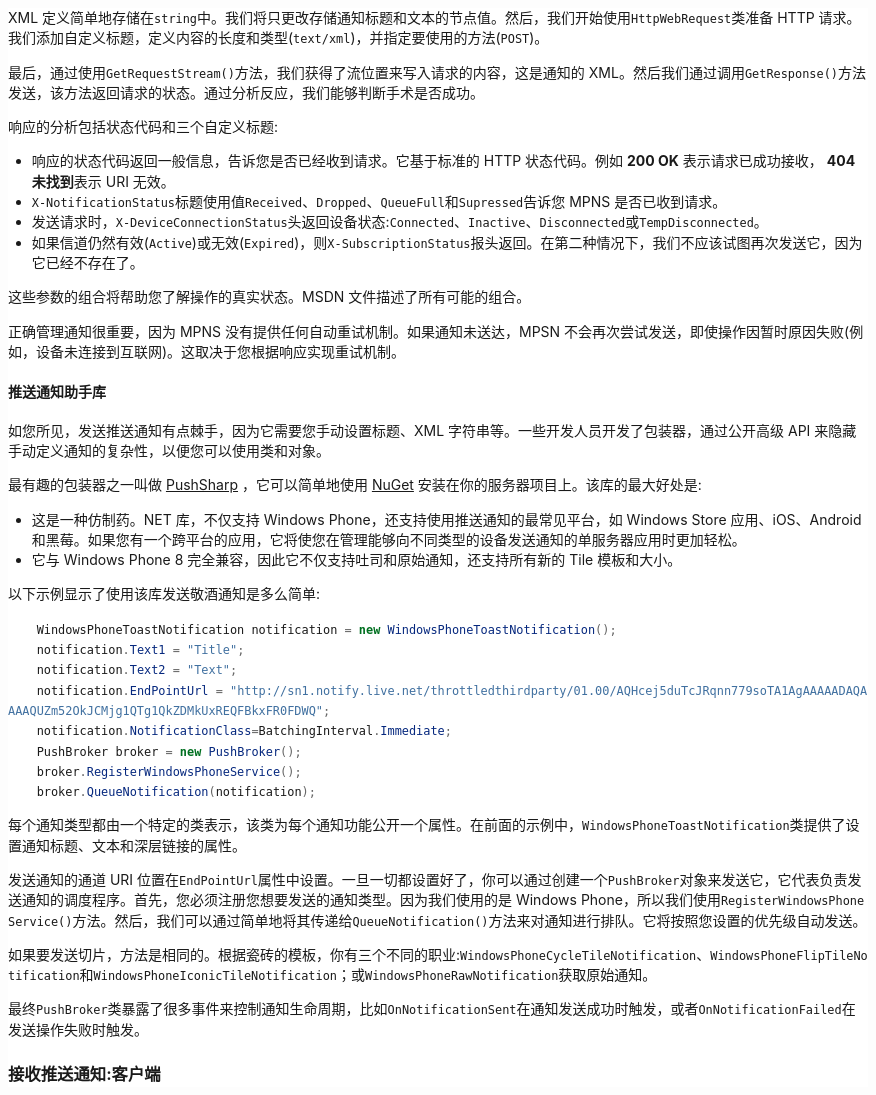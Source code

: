 XML 定义简单地存储在`string`中。我们将只更改存储通知标题和文本的节点值。然后，我们开始使用`HttpWebRequest`类准备 HTTP 请求。我们添加自定义标题，定义内容的长度和类型(`text/xml`)，并指定要使用的方法(`POST`)。

最后，通过使用`GetRequestStream()`方法，我们获得了流位置来写入请求的内容，这是通知的 XML。然后我们通过调用`GetResponse()`方法发送，该方法返回请求的状态。通过分析反应，我们能够判断手术是否成功。

响应的分析包括状态代码和三个自定义标题:

*   响应的状态代码返回一般信息，告诉您是否已经收到请求。它基于标准的 HTTP 状态代码。例如 **200 OK** 表示请求已成功接收， **404 未找到**表示 URI 无效。
*   `X-NotificationStatus`标题使用值`Received`、`Dropped`、`QueueFull`和`Supressed`告诉您 MPNS 是否已收到请求。
*   发送请求时，`X-DeviceConnectionStatus`头返回设备状态:`Connected`、`Inactive`、`Disconnected`或`TempDisconnected`。
*   如果信道仍然有效(`Active`)或无效(`Expired`)，则`X-SubscriptionStatus`报头返回。在第二种情况下，我们不应该试图再次发送它，因为它已经不存在了。

这些参数的组合将帮助您了解操作的真实状态。MSDN 文件描述了所有可能的组合。

正确管理通知很重要，因为 MPNS 没有提供任何自动重试机制。如果通知未送达，MPSN 不会再次尝试发送，即使操作因暂时原因失败(例如，设备未连接到互联网)。这取决于您根据响应实现重试机制。

#### 推送通知助手库

如您所见，发送推送通知有点棘手，因为它需要您手动设置标题、XML 字符串等。一些开发人员开发了包装器，通过公开高级 API 来隐藏手动定义通知的复杂性，以便您可以使用类和对象。

最有趣的包装器之一叫做 [PushSharp](https://github.com/Redth/PushSharp) ，它可以简单地使用 [NuGet](http://nuget.org/packages/PushSharp/) 安装在你的服务器项目上。该库的最大好处是:

*   这是一种仿制药。NET 库，不仅支持 Windows Phone，还支持使用推送通知的最常见平台，如 Windows Store 应用、iOS、Android 和黑莓。如果您有一个跨平台的应用，它将使您在管理能够向不同类型的设备发送通知的单服务器应用时更加轻松。
*   它与 Windows Phone 8 完全兼容，因此它不仅支持吐司和原始通知，还支持所有新的 Tile 模板和大小。

以下示例显示了使用该库发送敬酒通知是多么简单:

```cs
    WindowsPhoneToastNotification notification = new WindowsPhoneToastNotification();
    notification.Text1 = "Title";
    notification.Text2 = "Text";
    notification.EndPointUrl = "http://sn1.notify.live.net/throttledthirdparty/01.00/AQHcej5duTcJRqnn779soTA1AgAAAAADAQAAAAQUZm52OkJCMjg1QTg1QkZDMkUxREQFBkxFR0FDWQ";
    notification.NotificationClass=BatchingInterval.Immediate;
    PushBroker broker = new PushBroker();
    broker.RegisterWindowsPhoneService();
    broker.QueueNotification(notification);

```

每个通知类型都由一个特定的类表示，该类为每个通知功能公开一个属性。在前面的示例中，`WindowsPhoneToastNotification`类提供了设置通知标题、文本和深层链接的属性。

发送通知的通道 URI 位置在`EndPointUrl`属性中设置。一旦一切都设置好了，你可以通过创建一个`PushBroker`对象来发送它，它代表负责发送通知的调度程序。首先，您必须注册您想要发送的通知类型。因为我们使用的是 Windows Phone，所以我们使用`RegisterWindowsPhoneService()`方法。然后，我们可以通过简单地将其传递给`QueueNotification()`方法来对通知进行排队。它将按照您设置的优先级自动发送。

如果要发送切片，方法是相同的。根据瓷砖的模板，你有三个不同的职业:`WindowsPhoneCycleTileNotification`、`WindowsPhoneFlipTileNotification`和`WindowsPhoneIconicTileNotification`；或`WindowsPhoneRawNotification`获取原始通知。

最终`PushBroker`类暴露了很多事件来控制通知生命周期，比如`OnNotificationSent`在通知发送成功时触发，或者`OnNotificationFailed`在发送操作失败时触发。

### 接收推送通知:客户端
